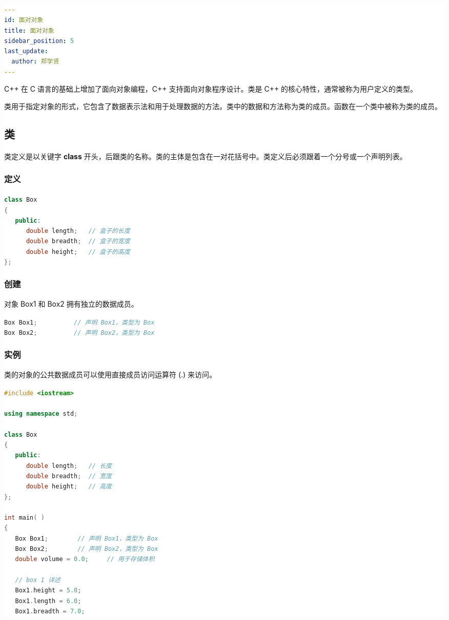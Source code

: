 ```yaml
---
id: 面对对象
title: 面对对象
sidebar_position: 5
last_update:
  author: 郑学贤
---
```


C++ 在 C 语言的基础上增加了面向对象编程，C++ 支持面向对象程序设计。类是 C++ 的核心特性，通常被称为用户定义的类型。

类用于指定对象的形式，它包含了数据表示法和用于处理数据的方法。类中的数据和方法称为类的成员。函数在一个类中被称为类的成员。

## 类

类定义是以关键字 **class** 开头，后跟类的名称。类的主体是包含在一对花括号中。类定义后必须跟着一个分号或一个声明列表。

### 定义

```cpp
class Box
{
   public:
      double length;   // 盒子的长度
      double breadth;  // 盒子的宽度
      double height;   // 盒子的高度
};
```

### 创建

对象 Box1 和 Box2 拥有独立的数据成员。

```cpp
Box Box1;          // 声明 Box1，类型为 Box
Box Box2;          // 声明 Box2，类型为 Box
```

### 实例

类的对象的公共数据成员可以使用直接成员访问运算符 (.) 来访问。

```cpp
#include <iostream>

using namespace std;

class Box
{
   public:
      double length;   // 长度
      double breadth;  // 宽度
      double height;   // 高度
};

int main( )
{
   Box Box1;        // 声明 Box1，类型为 Box
   Box Box2;        // 声明 Box2，类型为 Box
   double volume = 0.0;     // 用于存储体积

   // box 1 详述
   Box1.height = 5.0; 
   Box1.length = 6.0; 
   Box1.breadth = 7.0;

```